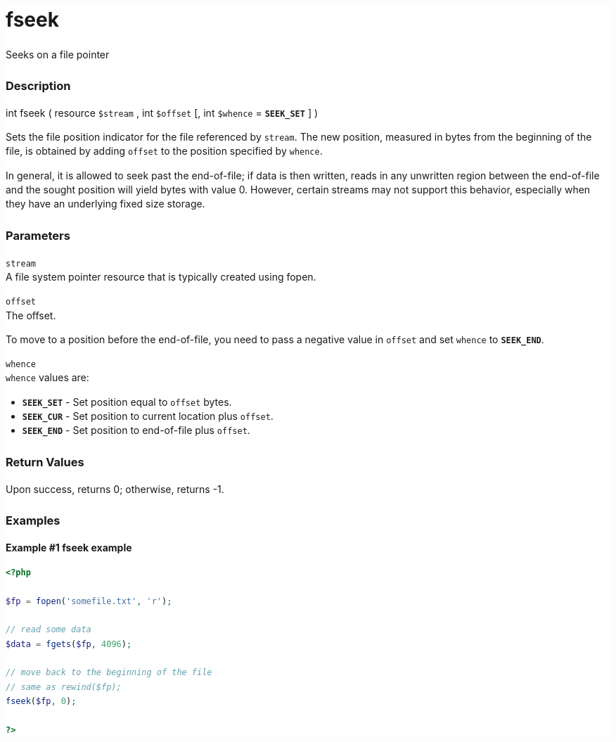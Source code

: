 fseek
=====

Seeks on a file pointer

### Description

<span class="type">int</span> <span class="methodname">fseek</span> (
<span class="methodparam"><span class="type">resource</span>
`$stream`</span> , <span class="methodparam"><span
class="type">int</span> `$offset`</span> \[, <span
class="methodparam"><span class="type">int</span> `$whence`<span
class="initializer"> = **`SEEK_SET`**</span></span> \] )

Sets the file position indicator for the file referenced by `stream`.
The new position, measured in bytes from the beginning of the file, is
obtained by adding `offset` to the position specified by `whence`.

In general, it is allowed to seek past the end-of-file; if data is then
written, reads in any unwritten region between the end-of-file and the
sought position will yield bytes with value 0. However, certain streams
may not support this behavior, especially when they have an underlying
fixed size storage.

### Parameters

`stream`  
A file system pointer <span class="type">resource</span> that is
typically created using <span class="function">fopen</span>.

`offset`  
The offset.

To move to a position before the end-of-file, you need to pass a
negative value in `offset` and set `whence` to **`SEEK_END`**.

`whence`  
`whence` values are:

-   **`SEEK_SET`** - Set position equal to `offset` bytes.
-   **`SEEK_CUR`** - Set position to current location plus `offset`.
-   **`SEEK_END`** - Set position to end-of-file plus `offset`.

### Return Values

Upon success, returns 0; otherwise, returns -1.

### Examples

**Example \#1 <span class="function">fseek</span> example**

``` php
<?php

$fp = fopen('somefile.txt', 'r');

// read some data
$data = fgets($fp, 4096);

// move back to the beginning of the file
// same as rewind($fp);
fseek($fp, 0);

?>
```
